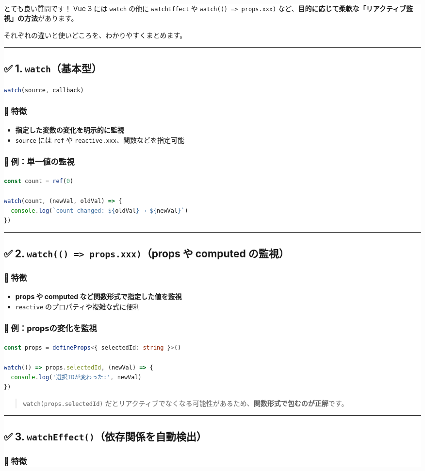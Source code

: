 とても良い質問です！
Vue 3 には `watch` の他に `watchEffect` や `watch(() => props.xxx)` など、**目的に応じて柔軟な「リアクティブ監視」の方法**があります。

それぞれの違いと使いどころを、わかりやすくまとめます。

---

## ✅ 1. `watch`（基本型）

```ts
watch(source, callback)
```

### 🔸 特徴

* **指定した変数の変化を明示的に監視**
* `source` には `ref` や `reactive.xxx`、関数などを指定可能

### 🧪 例：単一値の監視

```ts
const count = ref(0)

watch(count, (newVal, oldVal) => {
  console.log(`count changed: ${oldVal} → ${newVal}`)
})
```

---

## ✅ 2. `watch(() => props.xxx)`（props や computed の監視）

### 🔸 特徴

* **props や computed など関数形式で指定した値を監視**
* `reactive` のプロパティや複雑な式に便利

### 🧪 例：propsの変化を監視

```ts
const props = defineProps<{ selectedId: string }>()

watch(() => props.selectedId, (newVal) => {
  console.log('選択IDが変わった:', newVal)
})
```

> `watch(props.selectedId)` だとリアクティブでなくなる可能性があるため、**関数形式で包むのが正解**です。

---

## ✅ 3. `watchEffect()`（依存関係を自動検出）

### 🔸 特徴
